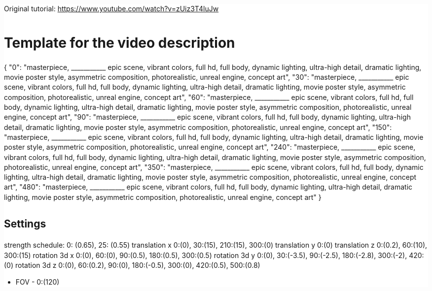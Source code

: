 Original tutorial:
https://www.youtube.com/watch?v=zUiz3T4luJw

# Template for the video description

{
    "0": "masterpiece, ___________ epic scene, vibrant colors, full hd, full body, dynamic lighting, ultra-high detail, dramatic lighting, movie poster style, asymmetric composition, photorealistic, unreal engine, concept art",
    "30": "masterpiece, ___________ epic scene, vibrant colors, full hd, full body, dynamic lighting, ultra-high detail, dramatic lighting, movie poster style, asymmetric composition, photorealistic, unreal engine, concept art",
    "60": "masterpiece, ___________ epic scene, vibrant colors, full hd, full body, dynamic lighting, ultra-high detail, dramatic lighting, movie poster style, asymmetric composition, photorealistic, unreal engine, concept art",
    "90": "masterpiece, ___________ epic scene, vibrant colors, full hd, full body, dynamic lighting, ultra-high detail, dramatic lighting, movie poster style, asymmetric composition, photorealistic, unreal engine, concept art",
    "150": "masterpiece, ___________ epic scene, vibrant colors, full hd, full body, dynamic lighting, ultra-high detail, dramatic lighting, movie poster style, asymmetric composition, photorealistic, unreal engine, concept art",
    "240": "masterpiece, ___________ epic scene, vibrant colors, full hd, full body, dynamic lighting, ultra-high detail, dramatic lighting, movie poster style, asymmetric composition, photorealistic, unreal engine, concept art",
    "350": "masterpiece, ___________ epic scene, vibrant colors, full hd, full body, dynamic lighting, ultra-high detail, dramatic lighting, movie poster style, asymmetric composition, photorealistic, unreal engine, concept art",
    "480": "masterpiece, ___________ epic scene, vibrant colors, full hd, full body, dynamic lighting, ultra-high detail, dramatic lighting, movie poster style, asymmetric composition, photorealistic, unreal engine, concept art"
}

## Settings
 
strength schedule:
0: (0.65),  25: (0.55)
translation x
0:(0), 30:(15), 210:(15), 300:(0)
translation y
0:(0)
translation z
0:(0.2), 60:(10), 300:(15)
rotation 3d x
0:(0), 60:(0), 90:(0.5), 180:(0.5), 300:(0.5)
rotation 3d y
0:(0), 30:(-3.5), 90:(-2.5), 180:(-2.8), 300:(-2), 420:(0)
rotation 3d z
0:(0), 60:(0.2), 90:(0), 180:(-0.5), 300:(0), 420:(0.5), 500:(0.8)
 
- FOV -
0:(120)
 